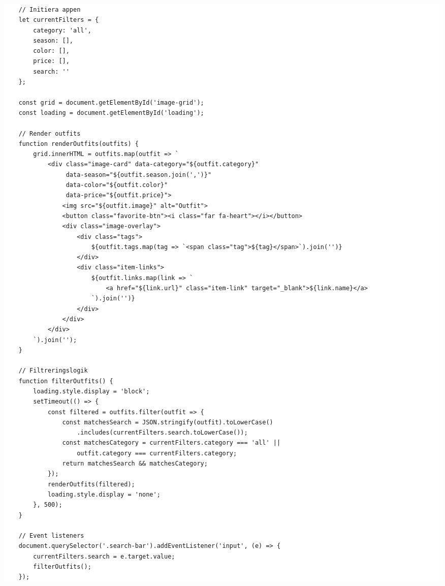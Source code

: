         // Initiera appen
        let currentFilters = {
            category: 'all',
            season: [],
            color: [],
            price: [],
            search: ''
        };

        const grid = document.getElementById('image-grid');
        const loading = document.getElementById('loading');

        // Render outfits
        function renderOutfits(outfits) {
            grid.innerHTML = outfits.map(outfit => `
                <div class="image-card" data-category="${outfit.category}" 
                     data-season="${outfit.season.join(',')}" 
                     data-color="${outfit.color}" 
                     data-price="${outfit.price}">
                    <img src="${outfit.image}" alt="Outfit">
                    <button class="favorite-btn"><i class="far fa-heart"></i></button>
                    <div class="image-overlay">
                        <div class="tags">
                            ${outfit.tags.map(tag => `<span class="tag">${tag}</span>`).join('')}
                        </div>
                        <div class="item-links">
                            ${outfit.links.map(link => `
                                <a href="${link.url}" class="item-link" target="_blank">${link.name}</a>
                            `).join('')}
                        </div>
                    </div>
                </div>
            `).join('');
        }

        // Filtreringslogik
        function filterOutfits() {
            loading.style.display = 'block';
            setTimeout(() => {
                const filtered = outfits.filter(outfit => {
                    const matchesSearch = JSON.stringify(outfit).toLowerCase()
                        .includes(currentFilters.search.toLowerCase());
                    const matchesCategory = currentFilters.category === 'all' || 
                        outfit.category === currentFilters.category;
                    return matchesSearch && matchesCategory;
                });
                renderOutfits(filtered);
                loading.style.display = 'none';
            }, 500);
        }

        // Event listeners
        document.querySelector('.search-bar').addEventListener('input', (e) => {
            currentFilters.search = e.target.value;
            filterOutfits();
        });
